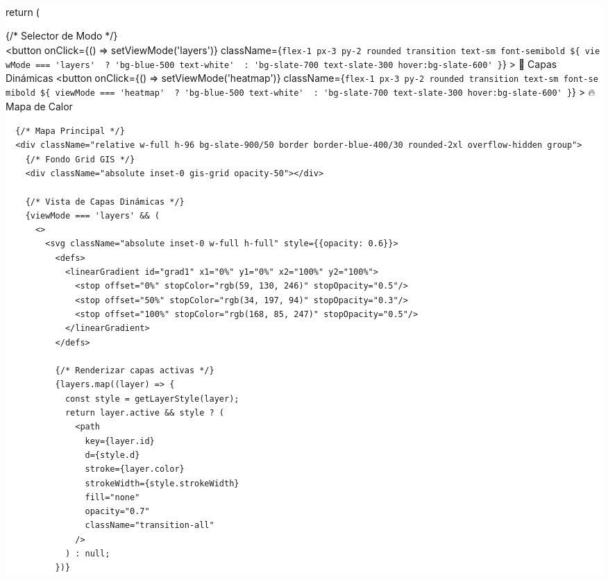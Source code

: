   return (
    <div className="space-y-4">
      {/* Selector de Modo */}
      <div className="flex gap-2 bg-slate-800/50 border border-blue-400/30 rounded-lg p-2">
        <button
          onClick={() => setViewMode('layers')}
          className={`flex-1 px-3 py-2 rounded transition text-sm font-semibold ${
            viewMode === 'layers' 
              ? 'bg-blue-500 text-white' 
              : 'bg-slate-700 text-slate-300 hover:bg-slate-600'
          }`}
        >
          📍 Capas Dinámicas
        </button>
        <button
          onClick={() => setViewMode('heatmap')}
          className={`flex-1 px-3 py-2 rounded transition text-sm font-semibold ${
            viewMode === 'heatmap' 
              ? 'bg-blue-500 text-white' 
              : 'bg-slate-700 text-slate-300 hover:bg-slate-600'
          }`}
        >
          🔥 Mapa de Calor
        </button>
      </div>

      {/* Mapa Principal */}
      <div className="relative w-full h-96 bg-slate-900/50 border border-blue-400/30 rounded-2xl overflow-hidden group">
        {/* Fondo Grid GIS */}
        <div className="absolute inset-0 gis-grid opacity-50"></div>

        {/* Vista de Capas Dinámicas */}
        {viewMode === 'layers' && (
          <>
            <svg className="absolute inset-0 w-full h-full" style={{opacity: 0.6}}>
              <defs>
                <linearGradient id="grad1" x1="0%" y1="0%" x2="100%" y2="100%">
                  <stop offset="0%" stopColor="rgb(59, 130, 246)" stopOpacity="0.5"/>
                  <stop offset="50%" stopColor="rgb(34, 197, 94)" stopOpacity="0.3"/>
                  <stop offset="100%" stopColor="rgb(168, 85, 247)" stopOpacity="0.5"/>
                </linearGradient>
              </defs>
              
              {/* Renderizar capas activas */}
              {layers.map((layer) => {
                const style = getLayerStyle(layer);
                return layer.active && style ? (
                  <path 
                    key={layer.id}
                    d={style.d} 
                    stroke={layer.color} 
                    strokeWidth={style.strokeWidth} 
                    fill="none"
                    opacity="0.7"
                    className="transition-all"
                  />
                ) : null;
              })}
